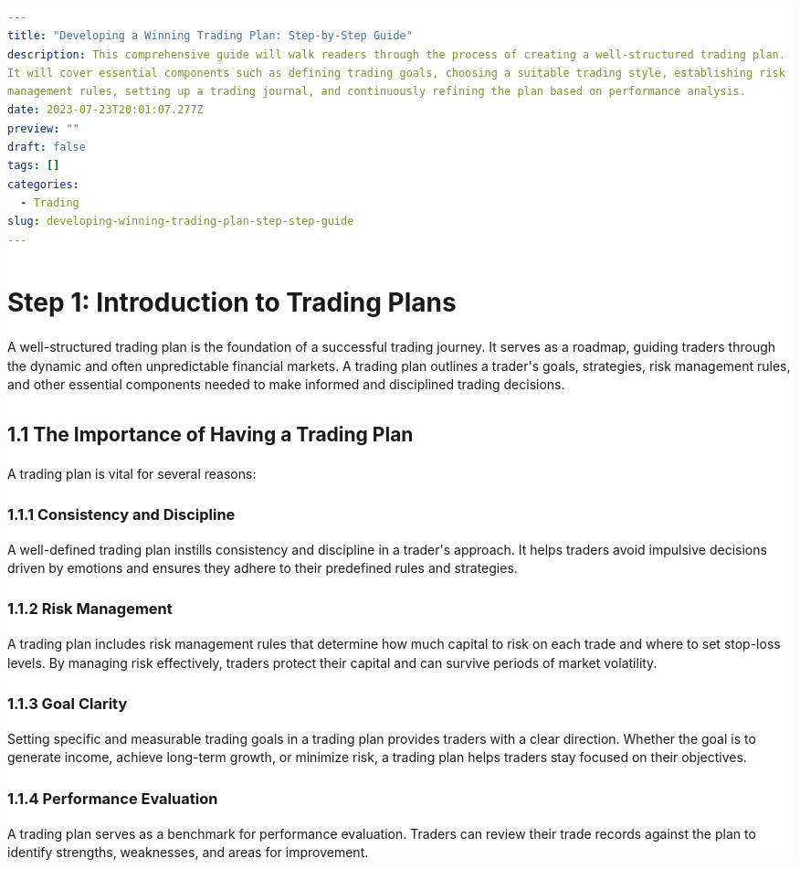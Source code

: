 ```yaml
---
title: "Developing a Winning Trading Plan: Step-by-Step Guide"
description: This comprehensive guide will walk readers through the process of creating a well-structured trading plan. It will cover essential components such as defining trading goals, choosing a suitable trading style, establishing risk management rules, setting up a trading journal, and continuously refining the plan based on performance analysis.
date: 2023-07-23T20:01:07.277Z
preview: ""
draft: false
tags: []
categories:
  - Trading
slug: developing-winning-trading-plan-step-step-guide
---
```


# Step 1: Introduction to Trading Plans

A well-structured trading plan is the foundation of a successful trading journey. It serves as a roadmap, guiding traders through the dynamic and often unpredictable financial markets. A trading plan outlines a trader's goals, strategies, risk management rules, and other essential components needed to make informed and disciplined trading decisions.

## 1.1 The Importance of Having a Trading Plan

A trading plan is vital for several reasons:

### 1.1.1 Consistency and Discipline

A well-defined trading plan instills consistency and discipline in a trader's approach. It helps traders avoid impulsive decisions driven by emotions and ensures they adhere to their predefined rules and strategies.

### 1.1.2 Risk Management

A trading plan includes risk management rules that determine how much capital to risk on each trade and where to set stop-loss levels. By managing risk effectively, traders protect their capital and can survive periods of market volatility.

### 1.1.3 Goal Clarity

Setting specific and measurable trading goals in a trading plan provides traders with a clear direction. Whether the goal is to generate income, achieve long-term growth, or minimize risk, a trading plan helps traders stay focused on their objectives.

### 1.1.4 Performance Evaluation

A trading plan serves as a benchmark for performance evaluation. Traders can review their trade records against the plan to identify strengths, weaknesses, and areas for improvement.

